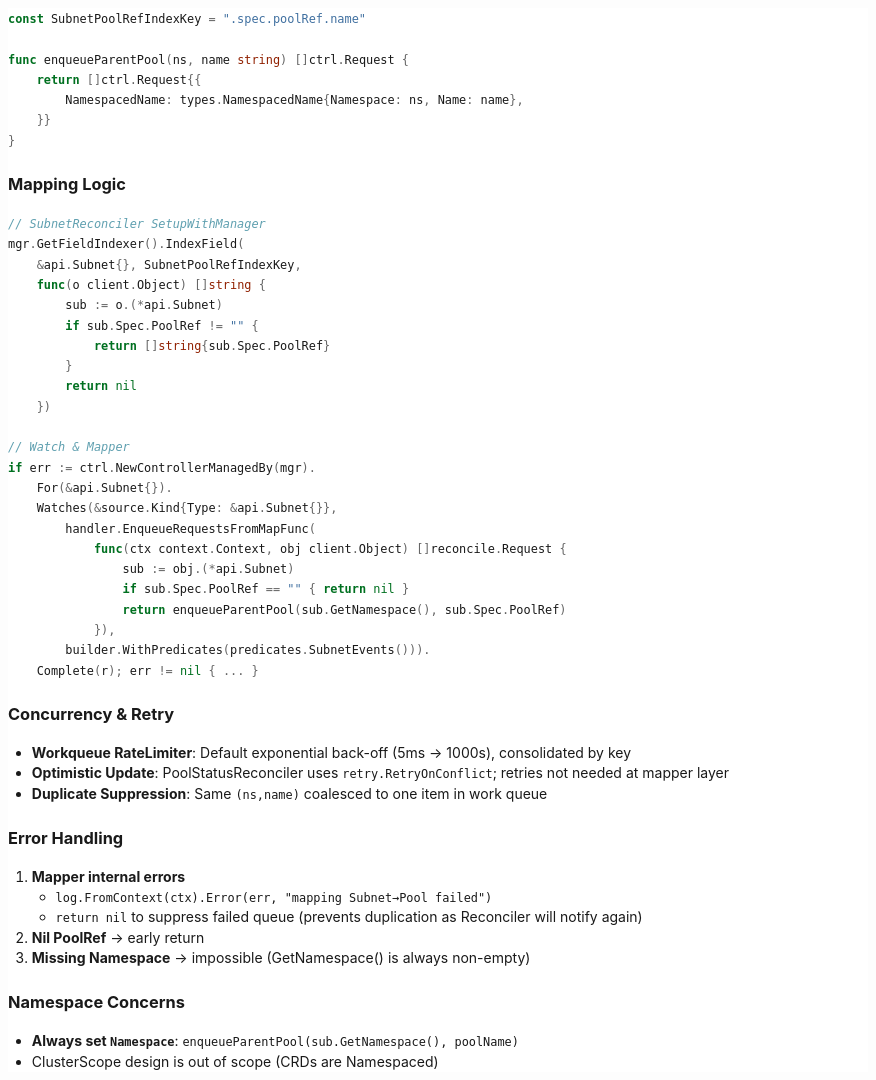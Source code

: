 ```go
const SubnetPoolRefIndexKey = ".spec.poolRef.name"

func enqueueParentPool(ns, name string) []ctrl.Request {
    return []ctrl.Request{{
        NamespacedName: types.NamespacedName{Namespace: ns, Name: name},
    }}
}
```

### Mapping Logic
```go
// SubnetReconciler SetupWithManager
mgr.GetFieldIndexer().IndexField(
    &api.Subnet{}, SubnetPoolRefIndexKey,
    func(o client.Object) []string {
        sub := o.(*api.Subnet)
        if sub.Spec.PoolRef != "" {
            return []string{sub.Spec.PoolRef}
        }
        return nil
    })

// Watch & Mapper
if err := ctrl.NewControllerManagedBy(mgr).
    For(&api.Subnet{}).
    Watches(&source.Kind{Type: &api.Subnet{}},
        handler.EnqueueRequestsFromMapFunc(
            func(ctx context.Context, obj client.Object) []reconcile.Request {
                sub := obj.(*api.Subnet)
                if sub.Spec.PoolRef == "" { return nil }
                return enqueueParentPool(sub.GetNamespace(), sub.Spec.PoolRef)
            }),
        builder.WithPredicates(predicates.SubnetEvents())).
    Complete(r); err != nil { ... }
```

### Concurrency & Retry
* **Workqueue RateLimiter**: Default exponential back-off (5ms → 1000s), consolidated by key
* **Optimistic Update**: PoolStatusReconciler uses `retry.RetryOnConflict`; retries not needed at mapper layer
* **Duplicate Suppression**: Same `(ns,name)` coalesced to one item in work queue

### Error Handling
1. **Mapper internal errors**
   * `log.FromContext(ctx).Error(err, "mapping Subnet→Pool failed")`
   * `return nil` to suppress failed queue (prevents duplication as Reconciler will notify again)
2. **Nil PoolRef** → early return
3. **Missing Namespace** → impossible (GetNamespace() is always non-empty)

### Namespace Concerns
* **Always set `Namespace`**: `enqueueParentPool(sub.GetNamespace(), poolName)`
* ClusterScope design is out of scope (CRDs are Namespaced)
